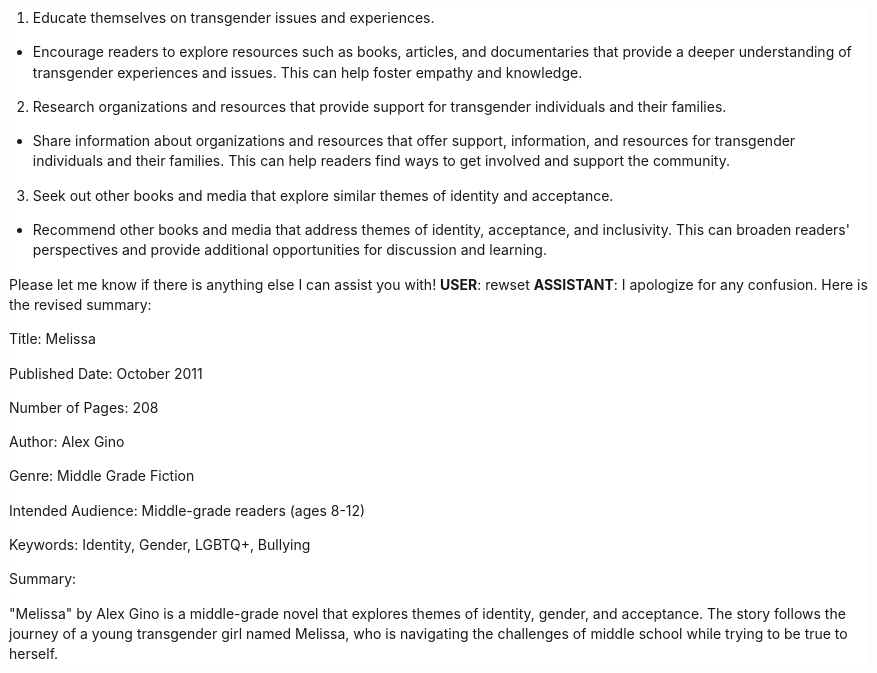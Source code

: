 
1. Educate themselves on transgender issues and experiences.

- Encourage readers to explore resources such as books, articles, and documentaries that provide a deeper understanding of transgender experiences and issues. This can help foster empathy and knowledge.



2. Research organizations and resources that provide support for transgender individuals and their families.

- Share information about organizations and resources that offer support, information, and resources for transgender individuals and their families. This can help readers find ways to get involved and support the community.



3. Seek out other books and media that explore similar themes of identity and acceptance.

- Recommend other books and media that address themes of identity, acceptance, and inclusivity. This can broaden readers' perspectives and provide additional opportunities for discussion and learning.



Please let me know if there is anything else I can assist you with!
**USER**: rewset
**ASSISTANT**: I apologize for any confusion. Here is the revised summary:



Title: Melissa



Published Date: October 2011



Number of Pages: 208



Author: Alex Gino



Genre: Middle Grade Fiction



Intended Audience: Middle-grade readers (ages 8-12)



Keywords: Identity, Gender, LGBTQ+, Bullying



Summary:



"Melissa" by Alex Gino is a middle-grade novel that explores themes of identity, gender, and acceptance. The story follows the journey of a young transgender girl named Melissa, who is navigating the challenges of middle school while trying to be true to herself.


